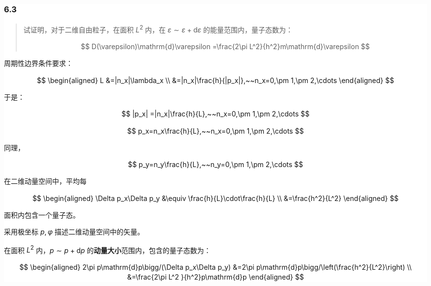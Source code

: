 ### 6.3

> 试证明，对于二维自由粒子，在面积 $L^2$ 内，在 $\varepsilon\sim \varepsilon+\mathrm{d}\varepsilon$ 的能量范围内，量子态数为：
>
>$$
D(\varepsilon)\mathrm{d}\varepsilon
=\frac{2\pi L^2}{h^2}m\mathrm{d}\varepsilon
>$$

周期性边界条件要求：

$$
\begin{aligned}
L
&=|n_x|\lambda_x \\
&=|n_x|\frac{h}{|p_x|},~~n_x=0,\pm 1,\pm 2,\cdots
\end{aligned}
$$

于是：

$$
|p_x|
=|n_x|\frac{h}{L},~~n_x=0,\pm 1,\pm 2,\cdots
$$

$$
p_x=n_x\frac{h}{L},~~n_x=0,\pm 1,\pm 2,\cdots
$$

同理，

$$
p_y=n_y\frac{h}{L},~~n_y=0,\pm 1,\pm 2,\cdots
$$

在二维动量空间中，平均每

$$
\begin{aligned}
\Delta p_x\Delta p_y
&\equiv \frac{h}{L}\cdot\frac{h}{L} \\
&=\frac{h^2}{L^2}
\end{aligned}
$$

面积内包含一个量子态。

采用极坐标 $p,\varphi$ 描述二维动量空间中的矢量。

在面积 $L^2$ 内，$p\sim p+\mathrm{d}p$ 的**动量大小**范围内，包含的量子态数为：

$$
\begin{aligned}
2\pi p\mathrm{d}p\bigg/(\Delta p_x\Delta p_y) 
&=2\pi p\mathrm{d}p\bigg/\left(\frac{h^2}{L^2}\right) \\
&=\frac{2\pi L^2 }{h^2}p\mathrm{d}p
\end{aligned}
$$

